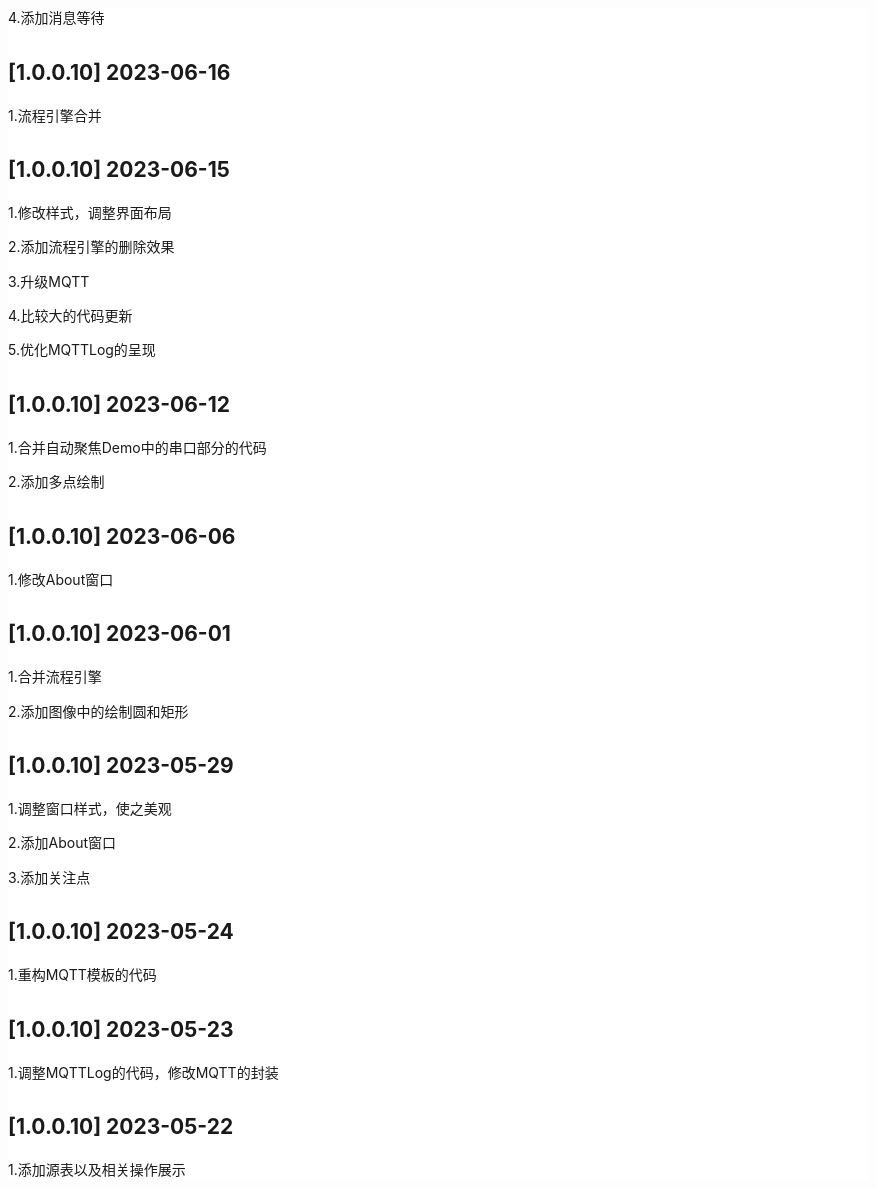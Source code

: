 4.添加消息等待

## [1.0.0.10] 2023-06-16

1.流程引擎合并

## [1.0.0.10] 2023-06-15

1.修改样式，调整界面布局

2.添加流程引擎的删除效果

3.升级MQTT

4.比较大的代码更新

5.优化MQTTLog的呈现

## [1.0.0.10] 2023-06-12

1.合并自动聚焦Demo中的串口部分的代码

2.添加多点绘制

## [1.0.0.10] 2023-06-06

1.修改About窗口

## [1.0.0.10] 2023-06-01

1.合并流程引擎

2.添加图像中的绘制圆和矩形

## [1.0.0.10] 2023-05-29

1.调整窗口样式，使之美观

2.添加About窗口

3.添加关注点

## [1.0.0.10] 2023-05-24

1.重构MQTT模板的代码

## [1.0.0.10] 2023-05-23

1.调整MQTTLog的代码，修改MQTT的封装

## [1.0.0.10] 2023-05-22

1.添加源表以及相关操作展示
